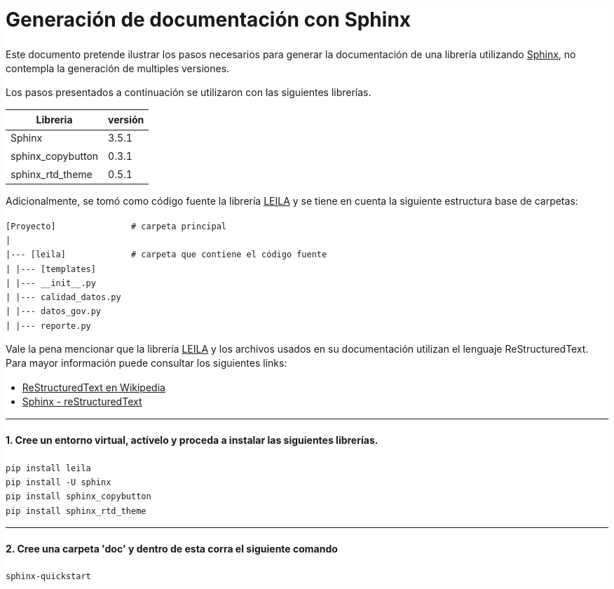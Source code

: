 # Generación de documentación con Sphinx

Este documento pretende ilustrar los pasos necesarios para generar la documentación de una librería utilizando [Sphinx](https://www.sphinx-doc.org/en/master/), no contempla la generación de multiples versiones.

Los pasos presentados a continuación se utilizaron con las siguientes librerías.

| Libreria            |versión|
|---------------------|-------|
| Sphinx              |3.5.1  |
| sphinx_copybutton   |0.3.1  |
| sphinx_rtd_theme    |0.5.1  |

Adicionalmente, se tomó como código fuente la librería [LEILA](https://github.com/ucd-dnp/leila) y se tiene en cuenta la siguiente estructura base de carpetas:

```
[Proyecto]               # carpeta principal
|
|--- [leila]             # carpeta que contiene el código fuente
| |--- [templates]
| |--- __init__.py
| |--- calidad_datos.py
| |--- datos_gov.py
| |--- reporte.py
```

Vale la pena mencionar que la librería [LEILA](https://github.com/ucd-dnp/leila) y los archivos usados en su documentación utilizan el lenguaje ReStructuredText. Para mayor información puede consultar los siguientes links:

* [ReStructuredText en Wikipedia](https://es.wikipedia.org/wiki/ReStructuredText)
* [Sphinx - reStructuredText](https://www.sphinx-doc.org/en/master/usage/restructuredtext/index.html)

***
#### 1. Cree un entorno virtual, actívelo y proceda a instalar las siguientes librerías.

```console
pip install leila
pip install -U sphinx
pip install sphinx_copybutton
pip install sphinx_rtd_theme
```

***
#### 2. Cree una carpeta 'doc' y dentro de esta corra el siguiente comando

```console
sphinx-quickstart
```
